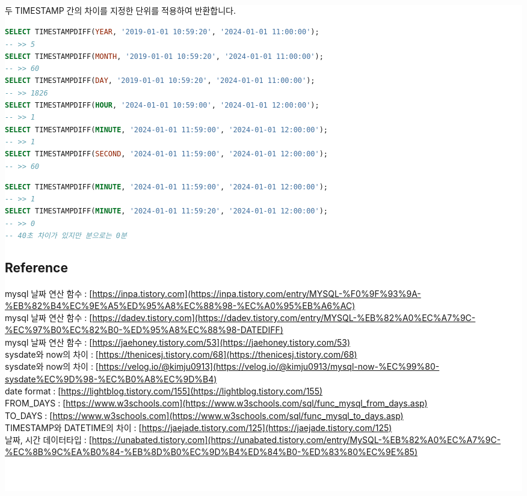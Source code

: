 두 TIMESTAMP 간의 차이를 지정한 단위를 적용하여 반환합니다.  

```sql
SELECT TIMESTAMPDIFF(YEAR, '2019-01-01 10:59:20', '2024-01-01 11:00:00');
-- >> 5
SELECT TIMESTAMPDIFF(MONTH, '2019-01-01 10:59:20', '2024-01-01 11:00:00');
-- >> 60
SELECT TIMESTAMPDIFF(DAY, '2019-01-01 10:59:20', '2024-01-01 11:00:00');
-- >> 1826
SELECT TIMESTAMPDIFF(HOUR, '2024-01-01 10:59:00', '2024-01-01 12:00:00');
-- >> 1
SELECT TIMESTAMPDIFF(MINUTE, '2024-01-01 11:59:00', '2024-01-01 12:00:00');
-- >> 1
SELECT TIMESTAMPDIFF(SECOND, '2024-01-01 11:59:00', '2024-01-01 12:00:00');
-- >> 60
```

```sql
SELECT TIMESTAMPDIFF(MINUTE, '2024-01-01 11:59:00', '2024-01-01 12:00:00');
-- >> 1
SELECT TIMESTAMPDIFF(MINUTE, '2024-01-01 11:59:20', '2024-01-01 12:00:00');
-- >> 0
-- 40초 차이가 있지만 분으로는 0분
```


## Reference  

mysql 날짜 연산 함수 : [https://inpa.tistory.com](https://inpa.tistory.com/entry/MYSQL-%F0%9F%93%9A-%EB%82%B4%EC%9E%A5%ED%95%A8%EC%88%98-%EC%A0%95%EB%A6%AC)  
mysql 날짜 연산 함수 : [https://dadev.tistory.com](https://dadev.tistory.com/entry/MYSQL-%EB%82%A0%EC%A7%9C-%EC%97%B0%EC%82%B0-%ED%95%A8%EC%88%98-DATEDIFF)  
mysql 날짜 연산 함수 : [https://jaehoney.tistory.com/53](https://jaehoney.tistory.com/53)  
sysdate와 now의 차이 : [https://thenicesj.tistory.com/68](https://thenicesj.tistory.com/68)  
sysdate와 now의 차이 : [https://velog.io/@kimju0913](https://velog.io/@kimju0913/mysql-now-%EC%99%80-sysdate%EC%9D%98-%EC%B0%A8%EC%9D%B4)  
date format : [https://lightblog.tistory.com/155](https://lightblog.tistory.com/155)  
FROM_DAYS : [https://www.w3schools.com](https://www.w3schools.com/sql/func_mysql_from_days.asp)  
TO_DAYS : [https://www.w3schools.com](https://www.w3schools.com/sql/func_mysql_to_days.asp)  
TIMESTAMP와 DATETIME의 차이 : [https://jaejade.tistory.com/125](https://jaejade.tistory.com/125)  
날짜, 시간 데이터타입 : [https://unabated.tistory.com](https://unabated.tistory.com/entry/MySQL-%EB%82%A0%EC%A7%9C-%EC%8B%9C%EA%B0%84-%EB%8D%B0%EC%9D%B4%ED%84%B0-%ED%83%80%EC%9E%85)  


<br>
<br>